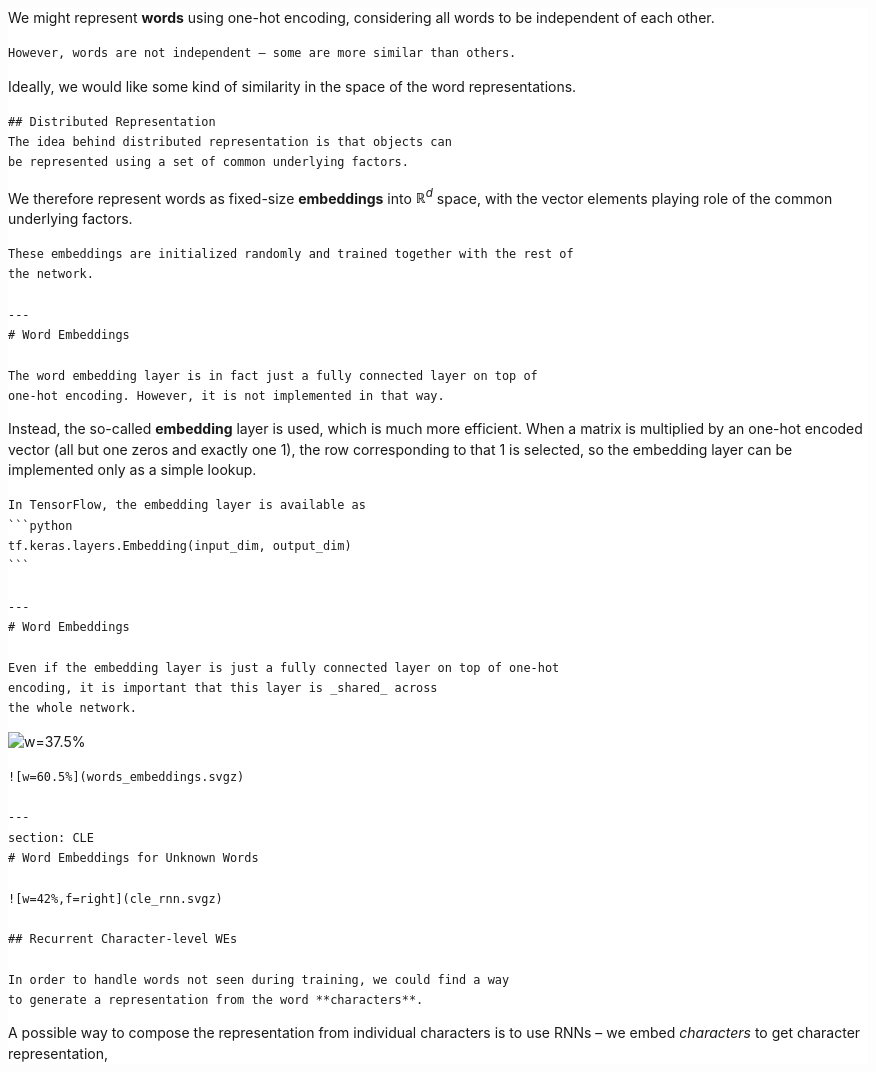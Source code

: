 We might represent **words** using one-hot encoding, considering all words to be
independent of each other.

~~~
However, words are not independent – some are more similar than others.

~~~
Ideally, we would like some kind of similarity in the space of the word
representations.

~~~
## Distributed Representation
The idea behind distributed representation is that objects can
be represented using a set of common underlying factors.

~~~
We therefore represent words as fixed-size **embeddings** into $ℝ^d$ space,
with the vector elements playing role of the common underlying factors.

~~~
These embeddings are initialized randomly and trained together with the rest of
the network.

---
# Word Embeddings

The word embedding layer is in fact just a fully connected layer on top of
one-hot encoding. However, it is not implemented in that way.

~~~
Instead, the so-called **embedding** layer is used, which is much more efficient.
When a matrix is multiplied by an one-hot encoded vector (all but one zeros
and exactly one 1), the row corresponding to that 1 is selected, so the
embedding layer can be implemented only as a simple lookup.

~~~
In TensorFlow, the embedding layer is available as
```python
tf.keras.layers.Embedding(input_dim, output_dim)
```

---
# Word Embeddings

Even if the embedding layer is just a fully connected layer on top of one-hot
encoding, it is important that this layer is _shared_ across
the whole network.

~~~
![w=37.5%](words_onehot.svgz)
~~~
![w=60.5%](words_embeddings.svgz)

---
section: CLE
# Word Embeddings for Unknown Words

![w=42%,f=right](cle_rnn.svgz)

## Recurrent Character-level WEs

In order to handle words not seen during training, we could find a way
to generate a representation from the word **characters**.

~~~
A possible way to compose the representation from individual characters
is to use RNNs – we embed _characters_ to get character representation,